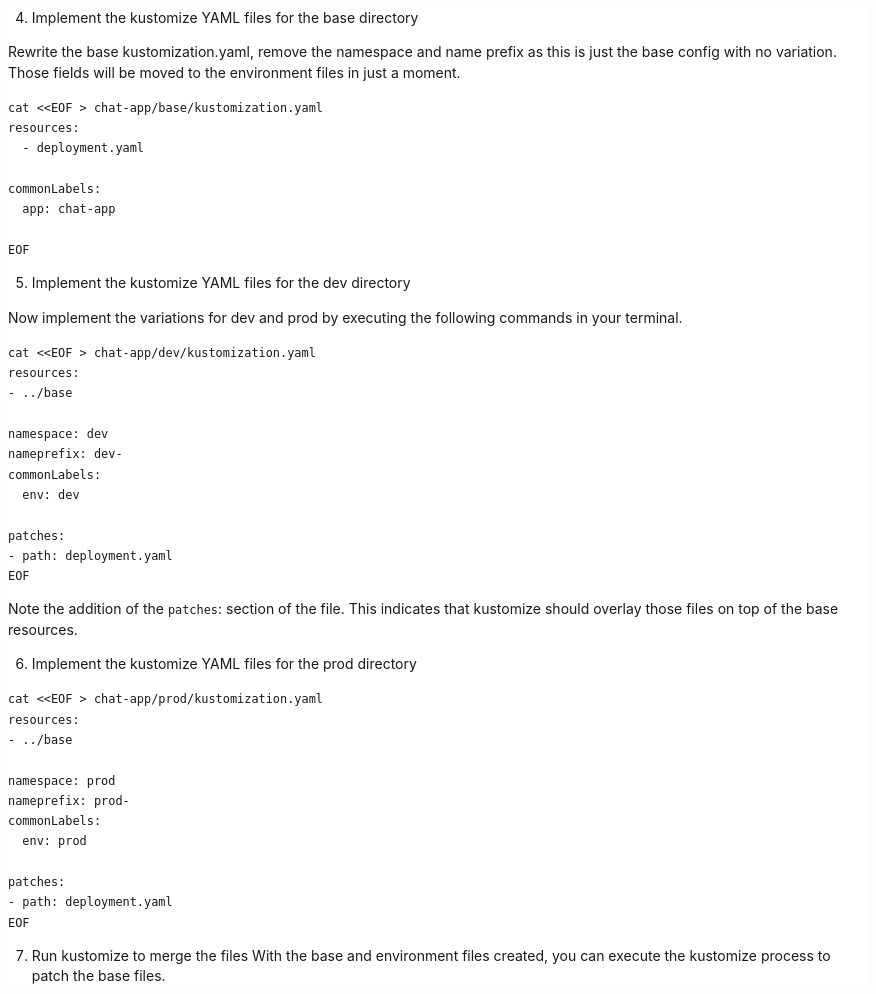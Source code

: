 4. Implement the kustomize YAML files for the base directory 

Rewrite the base kustomization.yaml, remove the namespace and name prefix as this is just the base config with no variation. Those fields will be moved to the environment files in just a moment. 

```
cat <<EOF > chat-app/base/kustomization.yaml
resources:
  - deployment.yaml

commonLabels:
  app: chat-app

EOF
```
5. Implement the kustomize YAML files for the dev directory 

Now implement the variations for dev and prod by executing the following commands in your terminal.

```
cat <<EOF > chat-app/dev/kustomization.yaml
resources:
- ../base

namespace: dev
nameprefix: dev-
commonLabels:
  env: dev

patches:
- path: deployment.yaml
EOF
```

Note the addition of the `patches`:  section of the file. This indicates that kustomize should overlay those files on top of the base resources. 

6. Implement the kustomize YAML files for the prod directory 

```
cat <<EOF > chat-app/prod/kustomization.yaml
resources:
- ../base

namespace: prod
nameprefix: prod-
commonLabels:
  env: prod

patches:
- path: deployment.yaml
EOF
```

7. Run kustomize to merge the files
With the base and environment files created, you can execute the kustomize process to patch the base files.
